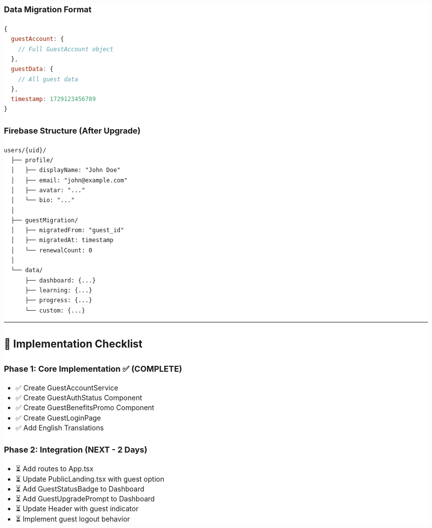 ### Data Migration Format

```javascript
{
  guestAccount: {
    // Full GuestAccount object
  },
  guestData: {
    // All guest data
  },
  timestamp: 1729123456789
}
```

### Firebase Structure (After Upgrade)

```
users/{uid}/
  ├── profile/
  │   ├── displayName: "John Doe"
  │   ├── email: "john@example.com"
  │   ├── avatar: "..."
  │   └── bio: "..."
  │
  ├── guestMigration/
  │   ├── migratedFrom: "guest_id"
  │   ├── migratedAt: timestamp
  │   └── renewalCount: 0
  │
  └── data/
      ├── dashboard: {...}
      ├── learning: {...}
      ├── progress: {...}
      └── custom: {...}
```

---

## 🔧 Implementation Checklist

### Phase 1: Core Implementation ✅ (COMPLETE)

- ✅ Create GuestAccountService
- ✅ Create GuestAuthStatus Component
- ✅ Create GuestBenefitsPromo Component
- ✅ Create GuestLoginPage
- ✅ Add English Translations

### Phase 2: Integration (NEXT - 2 Days)

- ⏳ Add routes to App.tsx
- ⏳ Update PublicLanding.tsx with guest option
- ⏳ Add GuestStatusBadge to Dashboard
- ⏳ Add GuestUpgradePrompt to Dashboard
- ⏳ Update Header with guest indicator
- ⏳ Implement guest logout behavior
